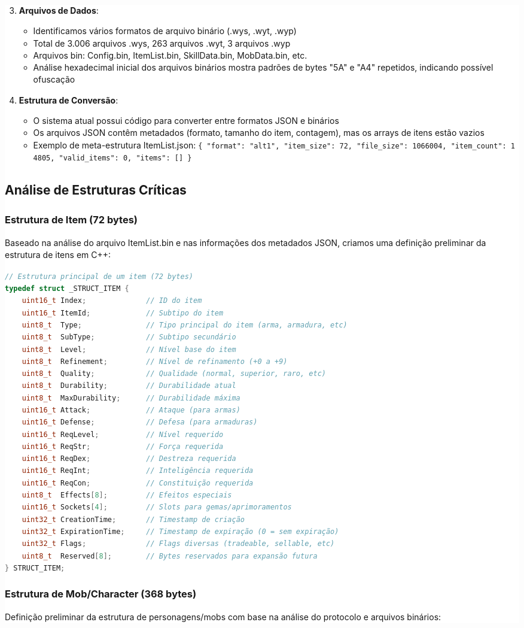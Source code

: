 3. **Arquivos de Dados**:
   - Identificamos vários formatos de arquivo binário (.wys, .wyt, .wyp)
   - Total de 3.006 arquivos .wys, 263 arquivos .wyt, 3 arquivos .wyp
   - Arquivos bin: Config.bin, ItemList.bin, SkillData.bin, MobData.bin, etc.
   - Análise hexadecimal inicial dos arquivos binários mostra padrões de bytes "5A" e "A4" repetidos, indicando possível ofuscação

4. **Estrutura de Conversão**:
   - O sistema atual possui código para converter entre formatos JSON e binários
   - Os arquivos JSON contêm metadados (formato, tamanho do item, contagem), mas os arrays de itens estão vazios
   - Exemplo de meta-estrutura ItemList.json: `{ "format": "alt1", "item_size": 72, "file_size": 1066004, "item_count": 14805, "valid_items": 0, "items": [] }`

## Análise de Estruturas Críticas

### Estrutura de Item (72 bytes)

Baseado na análise do arquivo ItemList.bin e nas informações dos metadados JSON, criamos uma definição preliminar da estrutura de itens em C++:

```cpp
// Estrutura principal de um item (72 bytes)
typedef struct _STRUCT_ITEM {
    uint16_t Index;              // ID do item
    uint16_t ItemId;             // Subtipo do item
    uint8_t  Type;               // Tipo principal do item (arma, armadura, etc)
    uint8_t  SubType;            // Subtipo secundário
    uint8_t  Level;              // Nível base do item
    uint8_t  Refinement;         // Nível de refinamento (+0 a +9)
    uint8_t  Quality;            // Qualidade (normal, superior, raro, etc)
    uint8_t  Durability;         // Durabilidade atual
    uint8_t  MaxDurability;      // Durabilidade máxima
    uint16_t Attack;             // Ataque (para armas)
    uint16_t Defense;            // Defesa (para armaduras)
    uint16_t ReqLevel;           // Nível requerido
    uint16_t ReqStr;             // Força requerida
    uint16_t ReqDex;             // Destreza requerida
    uint16_t ReqInt;             // Inteligência requerida
    uint16_t ReqCon;             // Constituição requerida
    uint8_t  Effects[8];         // Efeitos especiais
    uint16_t Sockets[4];         // Slots para gemas/aprimoramentos
    uint32_t CreationTime;       // Timestamp de criação
    uint32_t ExpirationTime;     // Timestamp de expiração (0 = sem expiração)
    uint32_t Flags;              // Flags diversas (tradeable, sellable, etc)
    uint8_t  Reserved[8];        // Bytes reservados para expansão futura
} STRUCT_ITEM;
```

### Estrutura de Mob/Character (368 bytes)

Definição preliminar da estrutura de personagens/mobs com base na análise do protocolo e arquivos binários:
